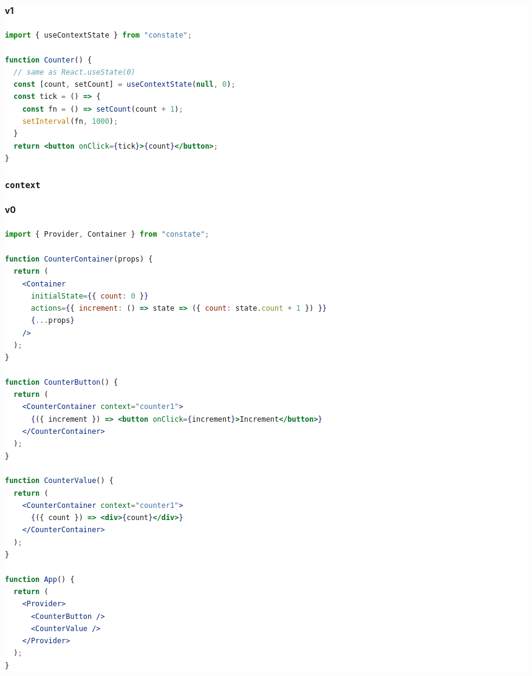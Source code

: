 #### v1
```jsx
import { useContextState } from "constate";

function Counter() {
  // same as React.useState(0)
  const [count, setCount] = useContextState(null, 0);
  const tick = () => {
    const fn = () => setCount(count + 1);
    setInterval(fn, 1000);
  }
  return <button onClick={tick}>{count}</button>;
}
```

### `context`

#### v0

```jsx
import { Provider, Container } from "constate";

function CounterContainer(props) {
  return (
    <Container
      initialState={{ count: 0 }}
      actions={{ increment: () => state => ({ count: state.count + 1 }) }}
      {...props}
    />
  );
}

function CounterButton() {
  return (
    <CounterContainer context="counter1">
      {({ increment }) => <button onClick={increment}>Increment</button>}
    </CounterContainer>
  );
}

function CounterValue() {
  return (
    <CounterContainer context="counter1">
      {({ count }) => <div>{count}</div>}
    </CounterContainer>
  );
}

function App() {
  return (
    <Provider>
      <CounterButton />
      <CounterValue />
    </Provider>
  );
}
```
